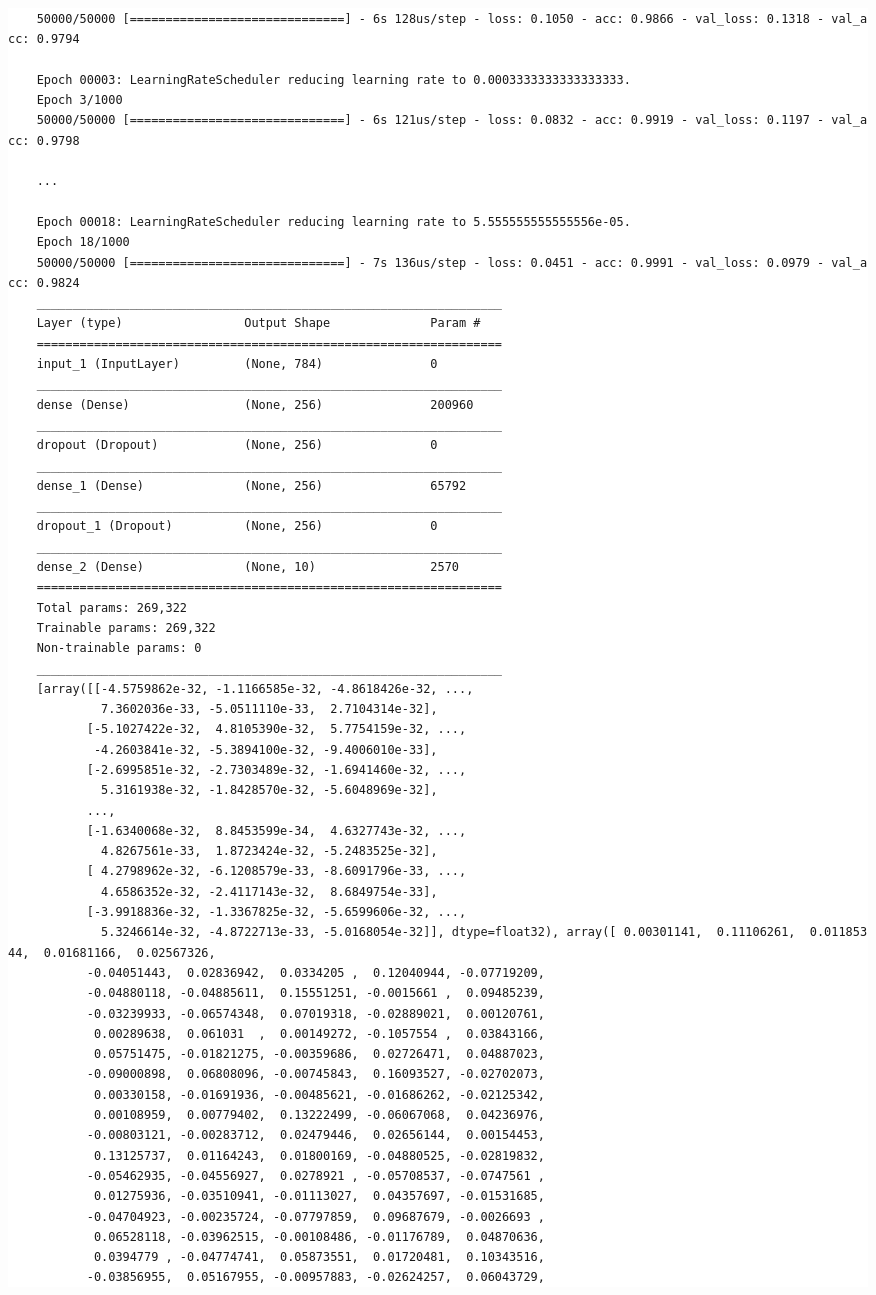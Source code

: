 ```
    50000/50000 [==============================] - 6s 128us/step - loss: 0.1050 - acc: 0.9866 - val_loss: 0.1318 - val_acc: 0.9794
    
    Epoch 00003: LearningRateScheduler reducing learning rate to 0.0003333333333333333.
    Epoch 3/1000
    50000/50000 [==============================] - 6s 121us/step - loss: 0.0832 - acc: 0.9919 - val_loss: 0.1197 - val_acc: 0.9798
    
    ...
    
    Epoch 00018: LearningRateScheduler reducing learning rate to 5.555555555555556e-05.
    Epoch 18/1000
    50000/50000 [==============================] - 7s 136us/step - loss: 0.0451 - acc: 0.9991 - val_loss: 0.0979 - val_acc: 0.9824
    _________________________________________________________________
    Layer (type)                 Output Shape              Param #   
    =================================================================
    input_1 (InputLayer)         (None, 784)               0         
    _________________________________________________________________
    dense (Dense)                (None, 256)               200960    
    _________________________________________________________________
    dropout (Dropout)            (None, 256)               0         
    _________________________________________________________________
    dense_1 (Dense)              (None, 256)               65792     
    _________________________________________________________________
    dropout_1 (Dropout)          (None, 256)               0         
    _________________________________________________________________
    dense_2 (Dense)              (None, 10)                2570      
    =================================================================
    Total params: 269,322
    Trainable params: 269,322
    Non-trainable params: 0
    _________________________________________________________________
    [array([[-4.5759862e-32, -1.1166585e-32, -4.8618426e-32, ...,
             7.3602036e-33, -5.0511110e-33,  2.7104314e-32],
           [-5.1027422e-32,  4.8105390e-32,  5.7754159e-32, ...,
            -4.2603841e-32, -5.3894100e-32, -9.4006010e-33],
           [-2.6995851e-32, -2.7303489e-32, -1.6941460e-32, ...,
             5.3161938e-32, -1.8428570e-32, -5.6048969e-32],
           ...,
           [-1.6340068e-32,  8.8453599e-34,  4.6327743e-32, ...,
             4.8267561e-33,  1.8723424e-32, -5.2483525e-32],
           [ 4.2798962e-32, -6.1208579e-33, -8.6091796e-33, ...,
             4.6586352e-32, -2.4117143e-32,  8.6849754e-33],
           [-3.9918836e-32, -1.3367825e-32, -5.6599606e-32, ...,
             5.3246614e-32, -4.8722713e-33, -5.0168054e-32]], dtype=float32), array([ 0.00301141,  0.11106261,  0.01185344,  0.01681166,  0.02567326,
           -0.04051443,  0.02836942,  0.0334205 ,  0.12040944, -0.07719209,
           -0.04880118, -0.04885611,  0.15551251, -0.0015661 ,  0.09485239,
           -0.03239933, -0.06574348,  0.07019318, -0.02889021,  0.00120761,
            0.00289638,  0.061031  ,  0.00149272, -0.1057554 ,  0.03843166,
            0.05751475, -0.01821275, -0.00359686,  0.02726471,  0.04887023,
           -0.09000898,  0.06808096, -0.00745843,  0.16093527, -0.02702073,
            0.00330158, -0.01691936, -0.00485621, -0.01686262, -0.02125342,
            0.00108959,  0.00779402,  0.13222499, -0.06067068,  0.04236976,
           -0.00803121, -0.00283712,  0.02479446,  0.02656144,  0.00154453,
            0.13125737,  0.01164243,  0.01800169, -0.04880525, -0.02819832,
           -0.05462935, -0.04556927,  0.0278921 , -0.05708537, -0.0747561 ,
            0.01275936, -0.03510941, -0.01113027,  0.04357697, -0.01531685,
           -0.04704923, -0.00235724, -0.07797859,  0.09687679, -0.0026693 ,
            0.06528118, -0.03962515, -0.00108486, -0.01176789,  0.04870636,
            0.0394779 , -0.04774741,  0.05873551,  0.01720481,  0.10343516,
           -0.03856955,  0.05167955, -0.00957883, -0.02624257,  0.06043729,
```